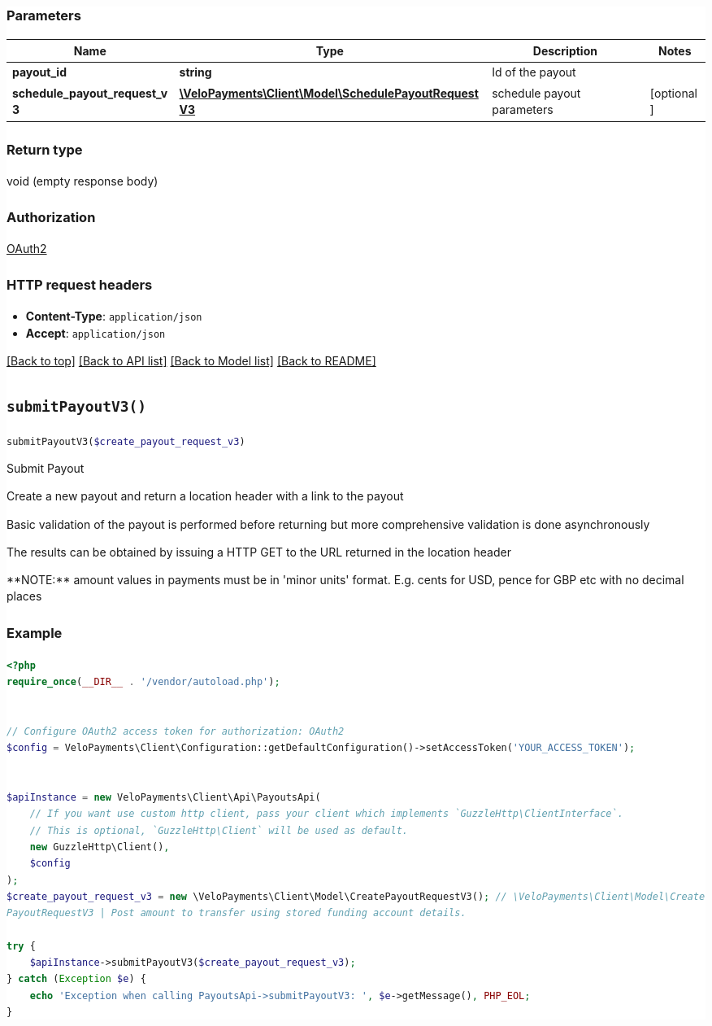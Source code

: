 ### Parameters

| Name | Type | Description  | Notes |
| ------------- | ------------- | ------------- | ------------- |
| **payout_id** | **string**| Id of the payout | |
| **schedule_payout_request_v3** | [**\VeloPayments\Client\Model\SchedulePayoutRequestV3**](../Model/SchedulePayoutRequestV3.md)| schedule payout parameters | [optional] |

### Return type

void (empty response body)

### Authorization

[OAuth2](../../README.md#OAuth2)

### HTTP request headers

- **Content-Type**: `application/json`
- **Accept**: `application/json`

[[Back to top]](#) [[Back to API list]](../../README.md#endpoints)
[[Back to Model list]](../../README.md#models)
[[Back to README]](../../README.md)

## `submitPayoutV3()`

```php
submitPayoutV3($create_payout_request_v3)
```

Submit Payout

<p>Create a new payout and return a location header with a link to the payout</p> <p>Basic validation of the payout is performed before returning but more comprehensive validation is done asynchronously</p> <p>The results can be obtained by issuing a HTTP GET to the URL returned in the location header</p> <p>**NOTE:** amount values in payments must be in 'minor units' format. E.g. cents for USD, pence for GBP etc with no decimal places</p>

### Example

```php
<?php
require_once(__DIR__ . '/vendor/autoload.php');


// Configure OAuth2 access token for authorization: OAuth2
$config = VeloPayments\Client\Configuration::getDefaultConfiguration()->setAccessToken('YOUR_ACCESS_TOKEN');


$apiInstance = new VeloPayments\Client\Api\PayoutsApi(
    // If you want use custom http client, pass your client which implements `GuzzleHttp\ClientInterface`.
    // This is optional, `GuzzleHttp\Client` will be used as default.
    new GuzzleHttp\Client(),
    $config
);
$create_payout_request_v3 = new \VeloPayments\Client\Model\CreatePayoutRequestV3(); // \VeloPayments\Client\Model\CreatePayoutRequestV3 | Post amount to transfer using stored funding account details.

try {
    $apiInstance->submitPayoutV3($create_payout_request_v3);
} catch (Exception $e) {
    echo 'Exception when calling PayoutsApi->submitPayoutV3: ', $e->getMessage(), PHP_EOL;
}
```